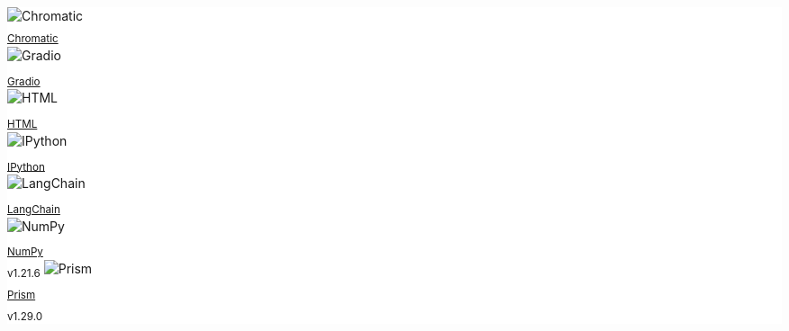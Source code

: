 <td align='center'>
  <img width='36' height='36' src='https://img.stackshare.io/service/18784/empty-logo-square.png' alt='Chromatic'>
  <br>
  <sub><a href="https://www.chromatic.com/">Chromatic</a></sub>
  <br>
  <sub></sub>
</td>

<td align='center'>
  <img width='36' height='36' src='https://img.stackshare.io/service/12683/2KMkheJx_400x400.png' alt='Gradio'>
  <br>
  <sub><a href="https://www.gradio.app/">Gradio</a></sub>
  <br>
  <sub></sub>
</td>

<td align='center'>
  <img width='36' height='36' src='https://img.stackshare.io/service/2270/no-img-open-source.png' alt='HTML'>
  <br>
  <sub><a href="http://">HTML</a></sub>
  <br>
  <sub></sub>
</td>

<td align='center'>
  <img width='36' height='36' src='https://img.stackshare.io/service/4477/820a0bb9a44fe5a1d640993ab1e6fd84_400x400.png' alt='IPython'>
  <br>
  <sub><a href="http://ipython.org/index.html">IPython</a></sub>
  <br>
  <sub></sub>
</td>

<td align='center'>
  <img width='36' height='36' src='https://img.stackshare.io/service/48790/default_5b6c6b73f1ff3775c85d2a1ba954cb87e30cbf13.jpg' alt='LangChain'>
  <br>
  <sub><a href="https://github.com/hwchase17/langchain">LangChain</a></sub>
  <br>
  <sub></sub>
</td>

<td align='center'>
  <img width='36' height='36' src='https://img.stackshare.io/service/2179/default_332f874a2edb2686f578aa6389313efcea1eec41.png' alt='NumPy'>
  <br>
  <sub><a href="http://www.numpy.org/">NumPy</a></sub>
  <br>
  <sub>v1.21.6</sub>
</td>

<td align='center'>
  <img width='36' height='36' src='https://img.stackshare.io/service/10010/Screen_Shot_2012-07-31_at_21.57.03__400x400.png' alt='Prism'>
  <br>
  <sub><a href="https://prismjs.com/">Prism</a></sub>
  <br>
  <sub>v1.29.0</sub>
</td>

